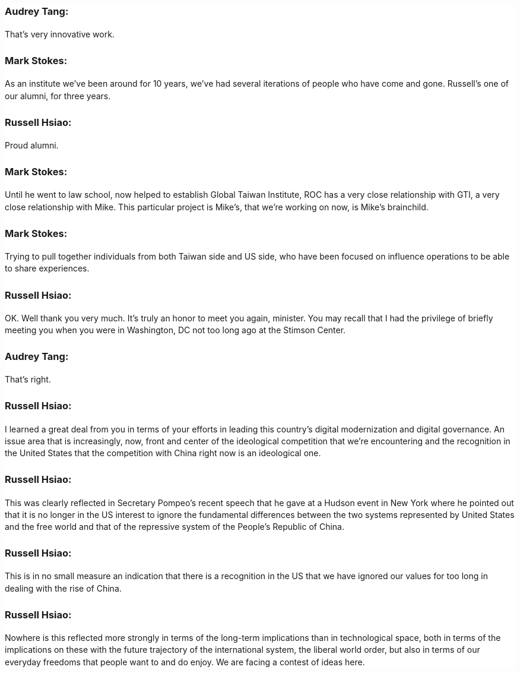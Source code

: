 ### Audrey Tang:
That’s very innovative work.

### Mark Stokes:
As an institute we’ve been around for 10 years, we’ve had several iterations of people who have come and gone. Russell’s one of our alumni, for three years.

### Russell Hsiao:
Proud alumni.

### Mark Stokes:
Until he went to law school, now helped to establish Global Taiwan Institute, ROC has a very close relationship with GTI, a very close relationship with Mike. This particular project is Mike’s, that we’re working on now, is Mike’s brainchild.

### Mark Stokes:
Trying to pull together individuals from both Taiwan side and US side, who have been focused on influence operations to be able to share experiences.

### Russell Hsiao:
OK. Well thank you very much. It’s truly an honor to meet you again, minister. You may recall that I had the privilege of briefly meeting you when you were in Washington, DC not too long ago at the Stimson Center.

### Audrey Tang:
That’s right.

### Russell Hsiao:
I learned a great deal from you in terms of your efforts in leading this country’s digital modernization and digital governance. An issue area that is increasingly, now, front and center of the ideological competition that we’re encountering and the recognition in the United States that the competition with China right now is an ideological one.

### Russell Hsiao:
This was clearly reflected in Secretary Pompeo’s recent speech that he gave at a Hudson event in New York where he pointed out that it is no longer in the US interest to ignore the fundamental differences between the two systems represented by United States and the free world and that of the repressive system of the People’s Republic of China.

### Russell Hsiao:
This is in no small measure an indication that there is a recognition in the US that we have ignored our values for too long in dealing with the rise of China.

### Russell Hsiao:
Nowhere is this reflected more strongly in terms of the long-term implications than in technological space, both in terms of the implications on these with the future trajectory of the international system, the liberal world order, but also in terms of our everyday freedoms that people want to and do enjoy. We are facing a contest of ideas here.
